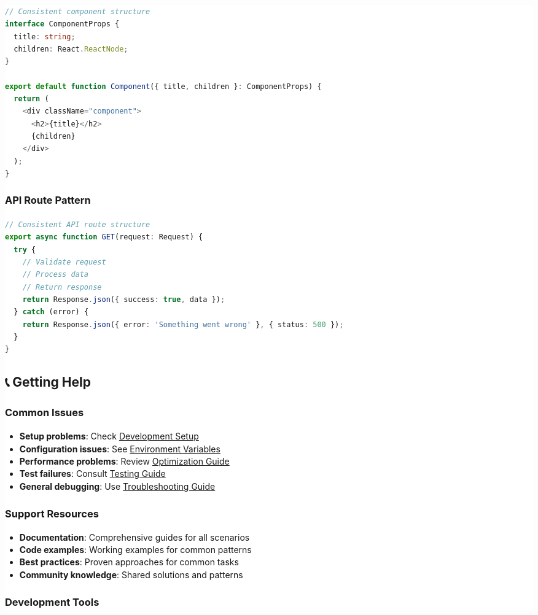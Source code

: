 ```typescript
// Consistent component structure
interface ComponentProps {
  title: string;
  children: React.ReactNode;
}

export default function Component({ title, children }: ComponentProps) {
  return (
    <div className="component">
      <h2>{title}</h2>
      {children}
    </div>
  );
}
```

### API Route Pattern

```typescript
// Consistent API route structure
export async function GET(request: Request) {
  try {
    // Validate request
    // Process data
    // Return response
    return Response.json({ success: true, data });
  } catch (error) {
    return Response.json({ error: 'Something went wrong' }, { status: 500 });
  }
}
```

## 📞 Getting Help

### Common Issues

- **Setup problems**: Check [Development Setup](./getting-started)
- **Configuration issues**: See [Environment Variables](./environment-variables)
- **Performance problems**: Review [Optimization Guide](./optimization)
- **Test failures**: Consult [Testing Guide](./testing)
- **General debugging**: Use [Troubleshooting Guide](./troubleshooting)

### Support Resources

- **Documentation**: Comprehensive guides for all scenarios
- **Code examples**: Working examples for common patterns
- **Best practices**: Proven approaches for common tasks
- **Community knowledge**: Shared solutions and patterns

### Development Tools
